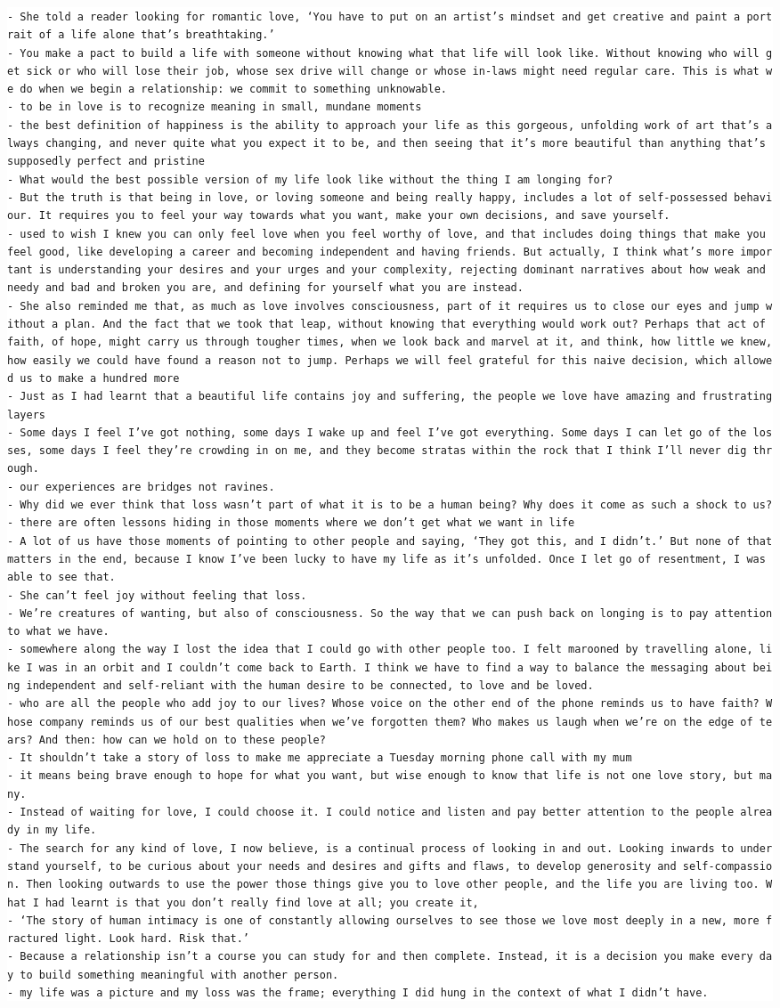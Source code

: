 	- She told a reader looking for romantic love, ‘You have to put on an artist’s mindset and get creative and paint a portrait of a life alone that’s breathtaking.’
	- You make a pact to build a life with someone without knowing what that life will look like. Without knowing who will get sick or who will lose their job, whose sex drive will change or whose in-laws might need regular care. This is what we do when we begin a relationship: we commit to something unknowable.
	- to be in love is to recognize meaning in small, mundane moments
	- the best definition of happiness is the ability to approach your life as this gorgeous, unfolding work of art that’s always changing, and never quite what you expect it to be, and then seeing that it’s more beautiful than anything that’s supposedly perfect and pristine
	- What would the best possible version of my life look like without the thing I am longing for?
	- But the truth is that being in love, or loving someone and being really happy, includes a lot of self-possessed behaviour. It requires you to feel your way towards what you want, make your own decisions, and save yourself.
	- used to wish I knew you can only feel love when you feel worthy of love, and that includes doing things that make you feel good, like developing a career and becoming independent and having friends. But actually, I think what’s more important is understanding your desires and your urges and your complexity, rejecting dominant narratives about how weak and needy and bad and broken you are, and defining for yourself what you are instead.
	- She also reminded me that, as much as love involves consciousness, part of it requires us to close our eyes and jump without a plan. And the fact that we took that leap, without knowing that everything would work out? Perhaps that act of faith, of hope, might carry us through tougher times, when we look back and marvel at it, and think, how little we knew, how easily we could have found a reason not to jump. Perhaps we will feel grateful for this naive decision, which allowed us to make a hundred more
	- Just as I had learnt that a beautiful life contains joy and suffering, the people we love have amazing and frustrating layers
	- Some days I feel I’ve got nothing, some days I wake up and feel I’ve got everything. Some days I can let go of the losses, some days I feel they’re crowding in on me, and they become stratas within the rock that I think I’ll never dig through.
	- our experiences are bridges not ravines.
	- Why did we ever think that loss wasn’t part of what it is to be a human being? Why does it come as such a shock to us?
	- there are often lessons hiding in those moments where we don’t get what we want in life
	- A lot of us have those moments of pointing to other people and saying, ‘They got this, and I didn’t.’ But none of that matters in the end, because I know I’ve been lucky to have my life as it’s unfolded. Once I let go of resentment, I was able to see that.
	- She can’t feel joy without feeling that loss.
	- We’re creatures of wanting, but also of consciousness. So the way that we can push back on longing is to pay attention to what we have.
	- somewhere along the way I lost the idea that I could go with other people too. I felt marooned by travelling alone, like I was in an orbit and I couldn’t come back to Earth. I think we have to find a way to balance the messaging about being independent and self-reliant with the human desire to be connected, to love and be loved.
	- who are all the people who add joy to our lives? Whose voice on the other end of the phone reminds us to have faith? Whose company reminds us of our best qualities when we’ve forgotten them? Who makes us laugh when we’re on the edge of tears? And then: how can we hold on to these people?
	- It shouldn’t take a story of loss to make me appreciate a Tuesday morning phone call with my mum
	- it means being brave enough to hope for what you want, but wise enough to know that life is not one love story, but many.
	- Instead of waiting for love, I could choose it. I could notice and listen and pay better attention to the people already in my life.
	- The search for any kind of love, I now believe, is a continual process of looking in and out. Looking inwards to understand yourself, to be curious about your needs and desires and gifts and flaws, to develop generosity and self-compassion. Then looking outwards to use the power those things give you to love other people, and the life you are living too. What I had learnt is that you don’t really find love at all; you create it,
	- ‘The story of human intimacy is one of constantly allowing ourselves to see those we love most deeply in a new, more fractured light. Look hard. Risk that.’
	- Because a relationship isn’t a course you can study for and then complete. Instead, it is a decision you make every day to build something meaningful with another person.
	- my life was a picture and my loss was the frame; everything I did hung in the context of what I didn’t have.